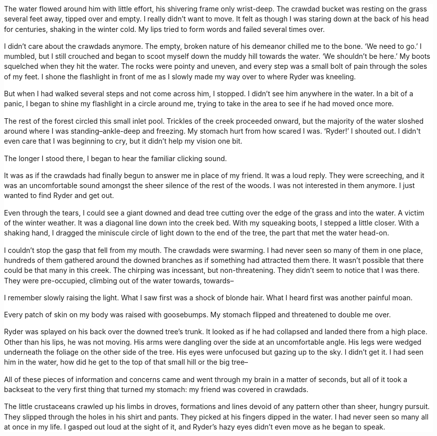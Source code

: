 The water flowed around him with little effort, his shivering frame only wrist-deep. The crawdad bucket was resting on the grass several feet away, tipped over and empty. I really didn’t want to move. It felt as though I was staring down at the back of his head for centuries, shaking in the winter cold. My lips tried to form words and failed several times over. 

I didn’t care about the crawdads anymore. The empty, broken nature of his demeanor chilled me to the bone. ‘We need to go.’ I mumbled, but I still crouched and began to scoot myself down the muddy hill towards the water. ‘We shouldn’t be here.’ My boots squelched when they hit the water. The rocks were pointy and uneven, and every step was a small bolt of pain through the soles of my feet. I shone the flashlight in front of me as I slowly made my way over to where Ryder was kneeling. 

But when I had walked several steps and not come across him, I stopped. I didn’t see him anywhere in the water. In a bit of a panic, I began to shine my flashlight in a circle around me, trying to take in the area to see if he had moved once more. 

The rest of the forest circled this small inlet pool. Trickles of the creek proceeded onward, but the majority of the water sloshed around where I was standing–ankle-deep and freezing. My stomach hurt from how scared I was. ‘Ryder!’ I shouted out. I didn't even care that I was beginning to cry, but it didn’t help my vision one bit.

The longer I stood there, I began to hear the familiar clicking sound. 

It was as if the crawdads had finally begun to answer me in place of my friend. It was a loud reply. They were screeching, and it was an uncomfortable sound amongst the sheer silence of the rest of the woods. I was not interested in them anymore. I just wanted to find Ryder and get out. 

Even through the tears, I could see a giant downed and dead tree cutting over the edge of the grass and into the water. A victim of the winter weather. It was a diagonal line down into the creek bed. With my squeaking boots, I stepped a little closer. With a shaking hand, I dragged the miniscule circle of light down to the end of the tree, the part that met the water head-on. 

I couldn’t stop the gasp that fell from my mouth. The crawdads were swarming. I had never seen so many of them in one place, hundreds of them gathered around the downed branches as if something had attracted them there. It wasn’t possible that there could be that many in this creek. The chirping was incessant, but non-threatening. They didn’t seem to notice that I was there. They were pre-occupied, climbing out of the water towards, towards–

I remember slowly raising the light. What I saw first was a shock of blonde hair. What I heard first was another painful moan. 

Every patch of skin on my body was raised with goosebumps. My stomach flipped and threatened to double me over. 

Ryder was splayed on his back over the downed tree’s trunk. It looked as if he had collapsed and landed there from a high place. Other than his lips, he was not moving. His arms were dangling over the side at an uncomfortable angle. His legs were wedged underneath the foliage on the other side of the tree. His eyes were unfocused but gazing up to the sky. I didn’t get it. I had seen him in the water, how did he get to the top of that small hill or the big tree–

All of these pieces of information and concerns came and went through my brain in a matter of seconds, but all of it took a backseat to the very first thing that turned my stomach: my friend was covered in crawdads.

The little crustaceans crawled up his limbs in droves, formations and lines devoid of any pattern other than sheer, hungry pursuit. They slipped through the holes in his shirt and pants. They picked at his fingers dipped in the water. I had never seen so many all at once in my life. I gasped out loud at the sight of it, and Ryder’s hazy eyes didn’t even move as he began to speak. 
